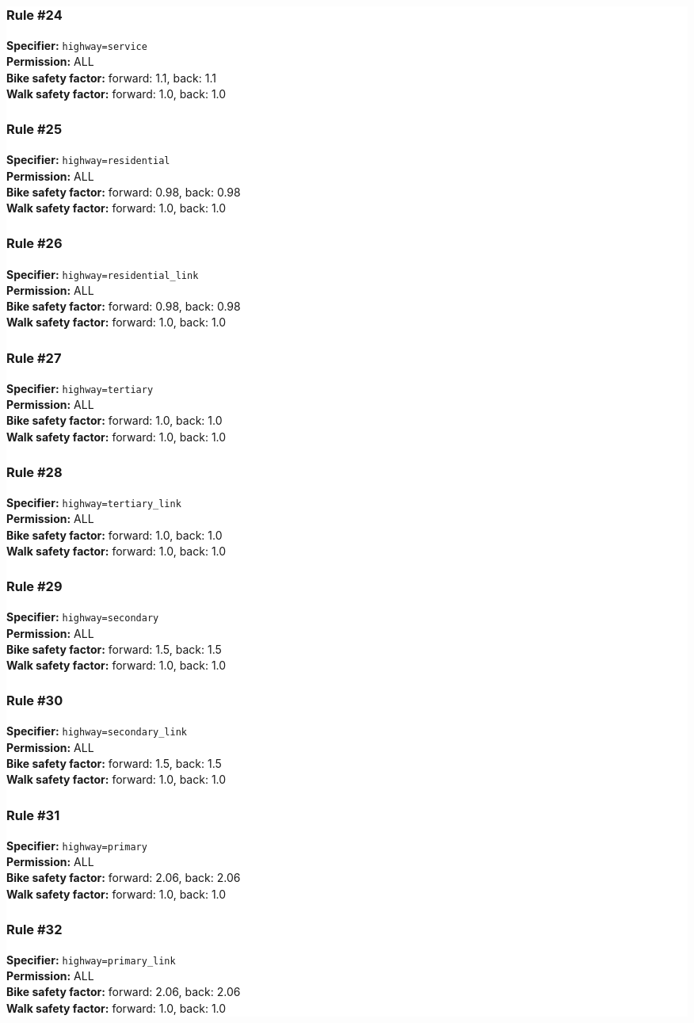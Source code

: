 <h3 id="24">Rule #24</h3>

**Specifier:** `highway=service`   
**Permission:** ALL   
**Bike safety factor:** forward: 1.1, back: 1.1   
**Walk safety factor:** forward: 1.0, back: 1.0 

<h3 id="25">Rule #25</h3>

**Specifier:** `highway=residential`   
**Permission:** ALL   
**Bike safety factor:** forward: 0.98, back: 0.98   
**Walk safety factor:** forward: 1.0, back: 1.0 

<h3 id="26">Rule #26</h3>

**Specifier:** `highway=residential_link`   
**Permission:** ALL   
**Bike safety factor:** forward: 0.98, back: 0.98   
**Walk safety factor:** forward: 1.0, back: 1.0 

<h3 id="27">Rule #27</h3>

**Specifier:** `highway=tertiary`   
**Permission:** ALL   
**Bike safety factor:** forward: 1.0, back: 1.0   
**Walk safety factor:** forward: 1.0, back: 1.0 

<h3 id="28">Rule #28</h3>

**Specifier:** `highway=tertiary_link`   
**Permission:** ALL   
**Bike safety factor:** forward: 1.0, back: 1.0   
**Walk safety factor:** forward: 1.0, back: 1.0 

<h3 id="29">Rule #29</h3>

**Specifier:** `highway=secondary`   
**Permission:** ALL   
**Bike safety factor:** forward: 1.5, back: 1.5   
**Walk safety factor:** forward: 1.0, back: 1.0 

<h3 id="30">Rule #30</h3>

**Specifier:** `highway=secondary_link`   
**Permission:** ALL   
**Bike safety factor:** forward: 1.5, back: 1.5   
**Walk safety factor:** forward: 1.0, back: 1.0 

<h3 id="31">Rule #31</h3>

**Specifier:** `highway=primary`   
**Permission:** ALL   
**Bike safety factor:** forward: 2.06, back: 2.06   
**Walk safety factor:** forward: 1.0, back: 1.0 

<h3 id="32">Rule #32</h3>

**Specifier:** `highway=primary_link`   
**Permission:** ALL   
**Bike safety factor:** forward: 2.06, back: 2.06   
**Walk safety factor:** forward: 1.0, back: 1.0 
